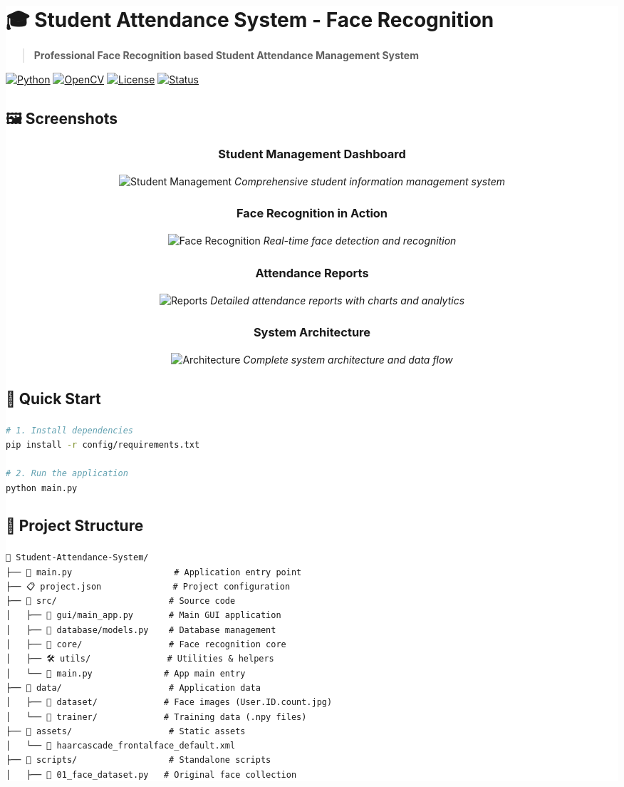 # 🎓 Student Attendance System - Face Recognition

> **Professional Face Recognition based Student Attendance Management System**

[![Python](https://img.shields.io/badge/Python-3.7+-blue.svg)](https://python.org)
[![OpenCV](https://img.shields.io/badge/OpenCV-4.x-green.svg)](https://opencv.org)
[![License](https://img.shields.io/badge/License-MIT-yellow.svg)](LICENSE)
[![Status](https://img.shields.io/badge/Status-Production%20Ready-brightgreen.svg)]()

## 🖼️ Screenshots

<div align="center">

### Student Management Dashboard  
![Student Management](assets/screenshots/student_management.png)
*Comprehensive student information management system*

### Face Recognition in Action
![Face Recognition](assets/screenshots/face_recognition.png)
*Real-time face detection and recognition*

### Attendance Reports
![Reports](assets/screenshots/reports_dashboard.png)
*Detailed attendance reports with charts and analytics*

### System Architecture
![Architecture](assets/screenshots/training_interface.png)
*Complete system architecture and data flow*

</div>

## 🚀 Quick Start

```bash
# 1. Install dependencies
pip install -r config/requirements.txt

# 2. Run the application
python main.py
```

## 📁 Project Structure

```
📁 Student-Attendance-System/
├── 🚀 main.py                    # Application entry point
├── 📋 project.json              # Project configuration
├── 📁 src/                      # Source code
│   ├── 📱 gui/main_app.py       # Main GUI application
│   ├── 💾 database/models.py    # Database management
│   ├── 🤖 core/                 # Face recognition core
│   ├── 🛠️ utils/               # Utilities & helpers
│   └── 🚀 main.py              # App main entry
├── 📁 data/                     # Application data
│   ├── 📸 dataset/             # Face images (User.ID.count.jpg)
│   └── 🧠 trainer/             # Training data (.npy files)
├── 📁 assets/                   # Static assets
│   └── 🔧 haarcascade_frontalface_default.xml
├── 📁 scripts/                  # Standalone scripts
│   ├── 📸 01_face_dataset.py   # Original face collection
```